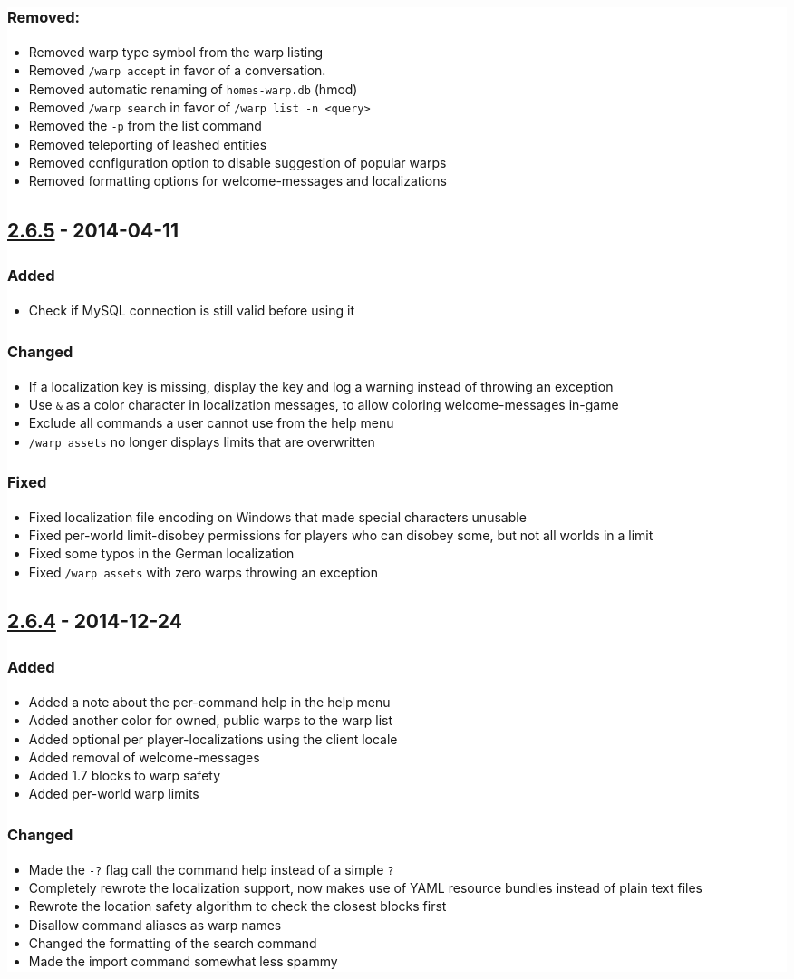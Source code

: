 ### Removed:
* Removed warp type symbol from the warp listing
* Removed `/warp accept` in favor of a conversation.
* Removed automatic renaming of `homes-warp.db` (hmod)
* Removed `/warp search` in favor of `/warp list -n <query>`
* Removed the `-p` from the list command
* Removed teleporting of leashed entities
* Removed configuration option to disable suggestion of popular warps
* Removed formatting options for welcome-messages and localizations

## [2.6.5] - 2014-04-11

### Added
* Check if MySQL connection is still valid before using it

### Changed
* If a localization key is missing, display the key and log a warning instead of throwing an exception
* Use `&` as a color character in localization messages, to allow coloring welcome-messages in-game
* Exclude all commands a user cannot use from the help menu
* `/warp assets` no longer displays limits that are overwritten

### Fixed
* Fixed localization file encoding on Windows that made special characters unusable
* Fixed per-world limit-disobey permissions for players who can disobey some, but not all worlds in a limit
* Fixed some typos in the German localization
* Fixed `/warp assets` with zero warps throwing an exception

## [2.6.4] - 2014-12-24

### Added
* Added a note about the per-command help in the help menu
* Added another color for owned, public warps to the warp list
* Added optional per player-localizations using the client locale
* Added removal of welcome-messages
* Added 1.7 blocks to warp safety
* Added per-world warp limits

### Changed
* Made the `-?` flag call the command help instead of a simple `?`
* Completely rewrote the localization support, now makes use of YAML resource bundles instead of plain text files
* Rewrote the location safety algorithm to check the closest blocks first
* Disallow command aliases as warp names
* Changed the formatting of the search command
* Made the import command somewhat less spammy


[Unreleased]: https://github.com/TheE/MyWarp/compare/v3.0.1...HEAD
[3.0.1]: https://github.com/TheE/MyWarp/compare/v3.0...v3.0.1
[3.0]: https://github.com/TheE/MyWarp/compare/v3.0-rc-1...v3.0
[3.0-rc-1]: https://github.com/TheE/MyWarp/compare/v3.0-beta-4...v3.0-rc-1
[3.0-beta-4]: https://github.com/TheE/MyWarp/compare/v3.0-beta-3...v3.0-beta-4
[3.0-beta-3]: https://github.com/TheE/MyWarp/compare/v3.0-beta-2...v3.0-beta-3
[3.0-beta-2]: https://github.com/TheE/MyWarp/compare/v3.0-beta-1...v3.0-beta-2
[3.0-beta-1]: https://github.com/TheE/MyWarp/compare/v2.6.5...v3.0-beta-1
[2.6.5]: https://github.com/TheE/MyWarp/compare/v2.6.4...v2.6.5
[2.6.4]: https://github.com/TheE/MyWarp/compare/v2.6.3...v2.6.4
[2.6.3]: https://github.com/TheE/MyWarp/compare/v2.6.2...v2.6.3
[2.6.2]: https://github.com/TheE/MyWarp/compare/v2.6.1...v2.6.2
[2.6.1]: https://github.com/TheE/MyWarp/compare/v2.6...v2.6.1
[2.6]: https://github.com/TheE/MyWarp/compare/v2.5.2...v2.6
[2.5.2]: https://github.com/TheE/MyWarp/compare/v2.5.1...v2.5.2
[2.5.1]: https://github.com/TheE/MyWarp/compare/v2.5...v2.5.1
[2.5]: https://github.com/TheE/MyWarp/compare/v2.4...v2.5
[2.4]: https://github.com/TheE/MyWarp/compare/v2.3...v2.4
[2.3]: https://github.com/TheE/MyWarp/compare/v2.2...v2.3
[2.2]: https://github.com/TheE/MyWarp/compare/v2.1...v2.2
[2.1]: https://github.com/TheE/MyWarp/compare/v2.0.1...v2.1
[2.0.1]: https://github.com/TheE/MyWarp/compare/v2.0...v2.0.1